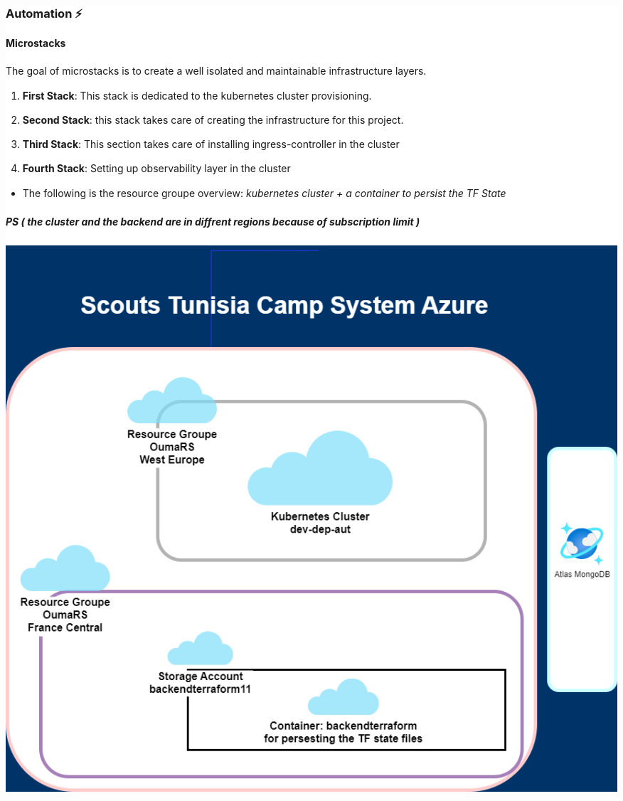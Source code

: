### Automation ⚡

####  Microstacks  

The goal of microstacks is to create a well isolated and maintainable infrastructure layers.   

1. **First Stack**: This stack is dedicated to the kubernetes cluster provisioning.

2. **Second Stack**: this stack takes care of creating the infrastructure for this project.

3. **Third Stack**: This section takes care of installing ingress-controller in the cluster

4. **Fourth Stack**: Setting up observability layer in the cluster

* The following is the resource groupe overview: *kubernetes cluster + a container to persist the TF State*

##### PS ( the cluster and the backend are in diffrent regions because of subscription limit )

![image](https://github.com/oumaima-kboubi/Scouts-Tunisia-Camp-System/blob/master/img/azure2.png)
